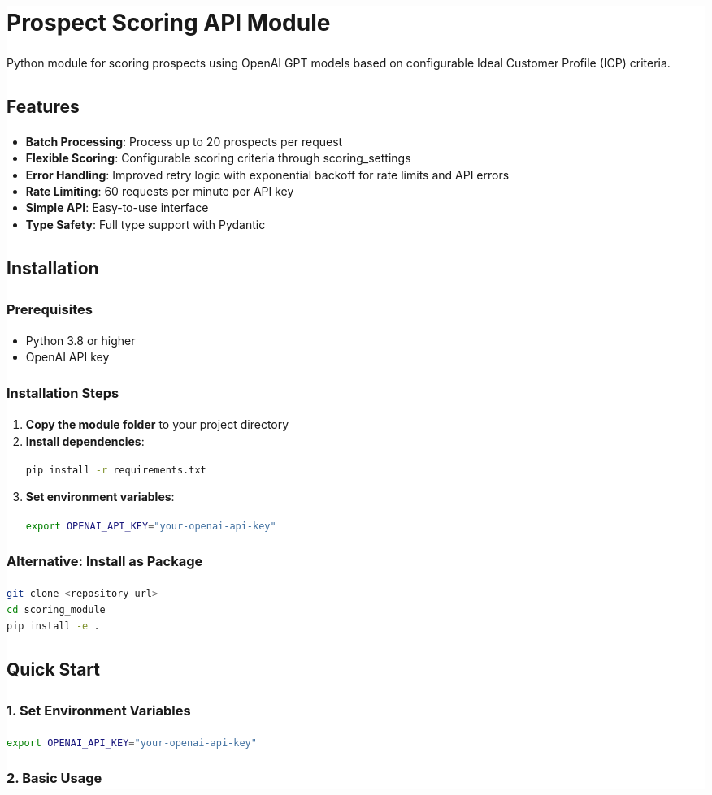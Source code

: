 # Prospect Scoring API Module

Python module for scoring prospects using OpenAI GPT models based on configurable Ideal Customer Profile (ICP) criteria.

## Features

- **Batch Processing**: Process up to 20 prospects per request
- **Flexible Scoring**: Configurable scoring criteria through scoring_settings
- **Error Handling**: Improved retry logic with exponential backoff for rate limits and API errors
- **Rate Limiting**: 60 requests per minute per API key
- **Simple API**: Easy-to-use interface
- **Type Safety**: Full type support with Pydantic

## Installation

### Prerequisites

- Python 3.8 or higher
- OpenAI API key

### Installation Steps

1. **Copy the module folder** to your project directory
2. **Install dependencies**:
   ```bash
   pip install -r requirements.txt
   ```
3. **Set environment variables**:
   ```bash
   export OPENAI_API_KEY="your-openai-api-key"
   ```

### Alternative: Install as Package

```bash
git clone <repository-url>
cd scoring_module
pip install -e .
```

## Quick Start

### 1. Set Environment Variables

```bash
export OPENAI_API_KEY="your-openai-api-key"
```

### 2. Basic Usage
